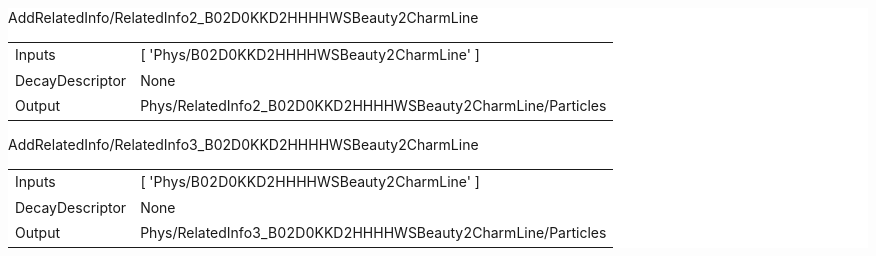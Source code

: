 AddRelatedInfo/RelatedInfo2_B02D0KKD2HHHHWSBeauty2CharmLine

|                 |                                                             |
|-----------------|-------------------------------------------------------------|
| Inputs          | [ 'Phys/B02D0KKD2HHHHWSBeauty2CharmLine' ]                |
| DecayDescriptor | None                                                        |
| Output          | Phys/RelatedInfo2_B02D0KKD2HHHHWSBeauty2CharmLine/Particles |

AddRelatedInfo/RelatedInfo3_B02D0KKD2HHHHWSBeauty2CharmLine

|                 |                                                             |
|-----------------|-------------------------------------------------------------|
| Inputs          | [ 'Phys/B02D0KKD2HHHHWSBeauty2CharmLine' ]                |
| DecayDescriptor | None                                                        |
| Output          | Phys/RelatedInfo3_B02D0KKD2HHHHWSBeauty2CharmLine/Particles |
